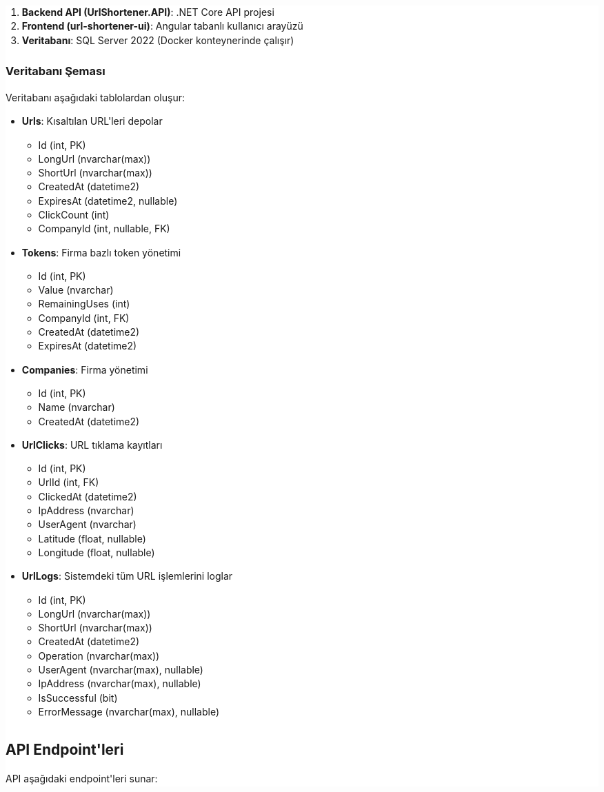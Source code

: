 1. **Backend API (UrlShortener.API)**: .NET Core API projesi
2. **Frontend (url-shortener-ui)**: Angular tabanlı kullanıcı arayüzü
3. **Veritabanı**: SQL Server 2022 (Docker konteynerinde çalışır)

### Veritabanı Şeması

Veritabanı aşağıdaki tablolardan oluşur:

- **Urls**: Kısaltılan URL'leri depolar
  - Id (int, PK)
  - LongUrl (nvarchar(max))
  - ShortUrl (nvarchar(max))
  - CreatedAt (datetime2)
  - ExpiresAt (datetime2, nullable)
  - ClickCount (int)
  - CompanyId (int, nullable, FK)

- **Tokens**: Firma bazlı token yönetimi
  - Id (int, PK)
  - Value (nvarchar)
  - RemainingUses (int)
  - CompanyId (int, FK)
  - CreatedAt (datetime2)
  - ExpiresAt (datetime2)

- **Companies**: Firma yönetimi
  - Id (int, PK)
  - Name (nvarchar)
  - CreatedAt (datetime2)

- **UrlClicks**: URL tıklama kayıtları
  - Id (int, PK)
  - UrlId (int, FK)
  - ClickedAt (datetime2)
  - IpAddress (nvarchar)
  - UserAgent (nvarchar)
  - Latitude (float, nullable)
  - Longitude (float, nullable)

- **UrlLogs**: Sistemdeki tüm URL işlemlerini loglar
  - Id (int, PK)
  - LongUrl (nvarchar(max))
  - ShortUrl (nvarchar(max))
  - CreatedAt (datetime2)
  - Operation (nvarchar(max))
  - UserAgent (nvarchar(max), nullable)
  - IpAddress (nvarchar(max), nullable)
  - IsSuccessful (bit)
  - ErrorMessage (nvarchar(max), nullable)

## API Endpoint'leri

API aşağıdaki endpoint'leri sunar:
